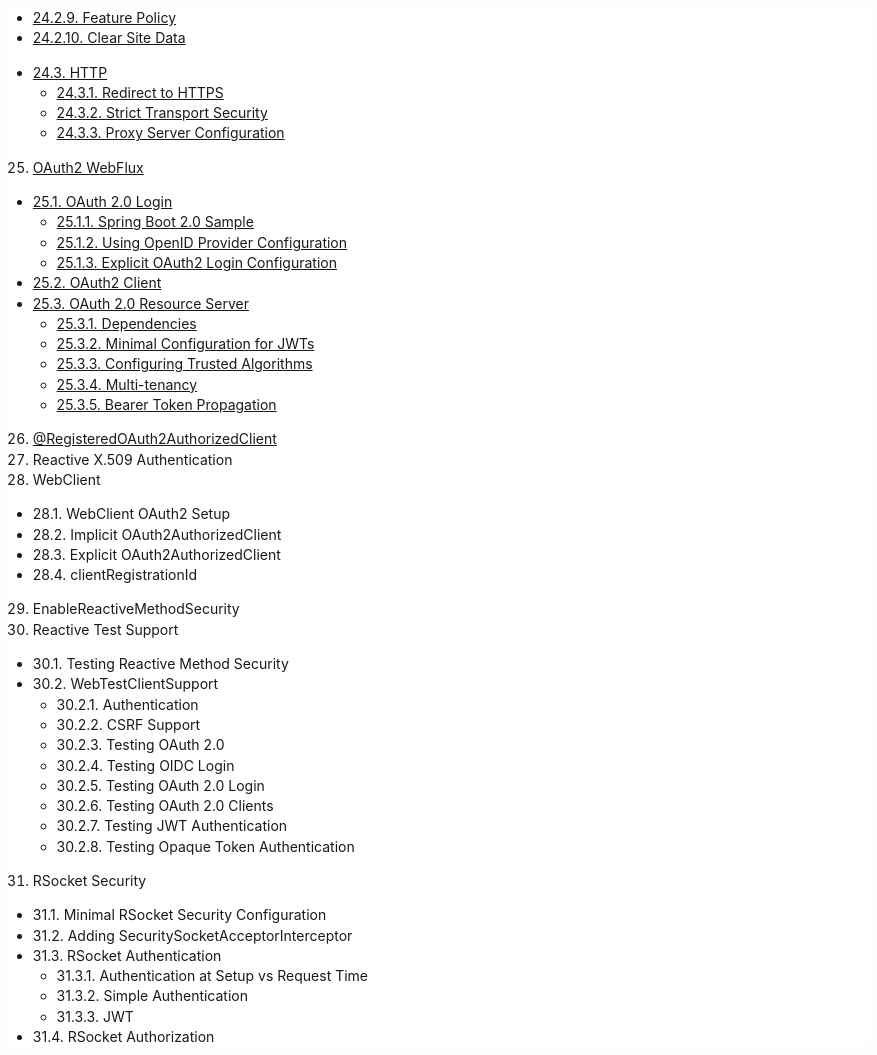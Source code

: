   + [24.2.9. Feature Policy](../webfluxsecurity/protectionagainstexploits#2429-feature-policy)
  + [24.2.10. Clear Site Data](../webfluxsecurity/protectionagainstexploits#24210-clear-site-data)
- [24.3. HTTP](../webfluxsecurity/protectionagainstexploits#243-http)
  + [24.3.1. Redirect to HTTPS](../webfluxsecurity/protectionagainstexploits#2431-redirect-to-https)
  + [24.3.2. Strict Transport Security](../webfluxsecurity/protectionagainstexploits#2432-strict-transport-security)
  + [24.3.3. Proxy Server Configuration](../webfluxsecurity/protectionagainstexploits#2433-proxy-server-configuration)
25. [OAuth2 WebFlux](../oauth2webflux)
- [25.1. OAuth 2.0 Login](../oauth2webflux#251-oauth-20-login)
  + [25.1.1. Spring Boot 2.0 Sample](../oauth2webflux#2511-spring-boot-20-sample)
  + [25.1.2. Using OpenID Provider Configuration](../oauth2webflux#2512-using-openid-provider-configuration)
  + [25.1.3. Explicit OAuth2 Login Configuration](../oauth2webflux#2513-explicit-oauth2-login-configuration)
- [25.2. OAuth2 Client](../oauth2webflux#252-oauth2-client)
- [25.3. OAuth 2.0 Resource Server](../oauth2webflux#253-oauth-20-resource-server)
  + [25.3.1. Dependencies](../oauth2webflux#2531-dependencies)
  + [25.3.2. Minimal Configuration for JWTs](../oauth2webflux#2532-minimal-configuration-for-jwts)
  + [25.3.3. Configuring Trusted Algorithms](../oauth2webflux#2533-configuring-trusted-algorithms)
  + [25.3.4. Multi-tenancy](../oauth2webflux#2534-multi-tenancy)
  + [25.3.5. Bearer Token Propagation](../oauth2webflux#2535-bearer-token-propagation)
26. [@RegisteredOAuth2AuthorizedClient](../@registeredoauth2authorizedclient)
27. Reactive X.509 Authentication
28. WebClient
- 28.1. WebClient OAuth2 Setup
- 28.2. Implicit OAuth2AuthorizedClient
- 28.3. Explicit OAuth2AuthorizedClient
- 28.4. clientRegistrationId
29. EnableReactiveMethodSecurity
30. Reactive Test Support
- 30.1. Testing Reactive Method Security
- 30.2. WebTestClientSupport
  + 30.2.1. Authentication
  + 30.2.2. CSRF Support
  + 30.2.3. Testing OAuth 2.0
  + 30.2.4. Testing OIDC Login
  + 30.2.5. Testing OAuth 2.0 Login
  + 30.2.6. Testing OAuth 2.0 Clients
  + 30.2.7. Testing JWT Authentication
  + 30.2.8. Testing Opaque Token Authentication
31. RSocket Security
- 31.1. Minimal RSocket Security Configuration
- 31.2. Adding SecuritySocketAcceptorInterceptor
- 31.3. RSocket Authentication
  + 31.3.1. Authentication at Setup vs Request Time
  + 31.3.2. Simple Authentication
  + 31.3.3. JWT
- 31.4. RSocket Authorization